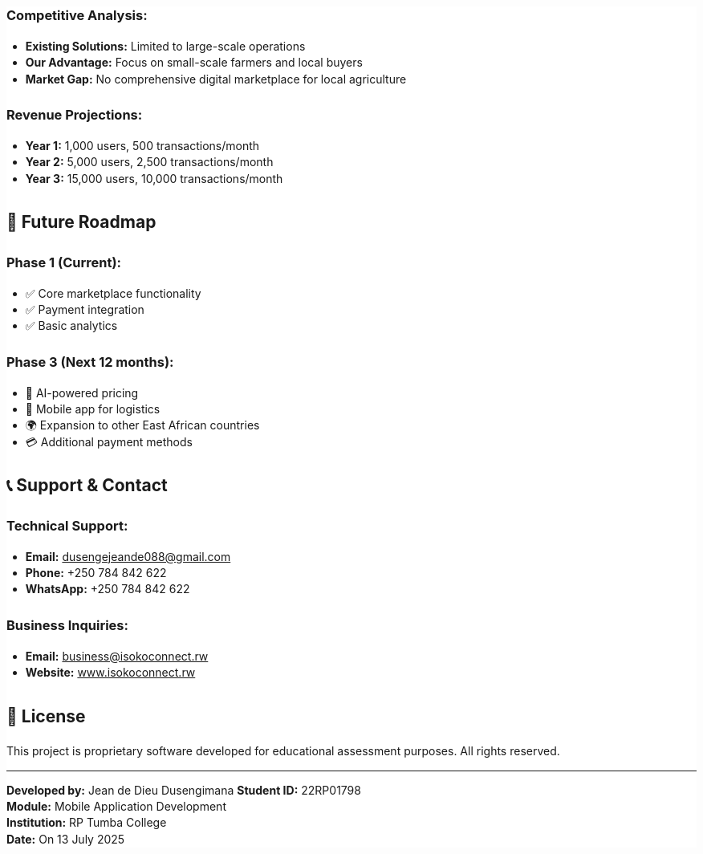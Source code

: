 ### Competitive Analysis:
- **Existing Solutions:** Limited to large-scale operations
- **Our Advantage:** Focus on small-scale farmers and local buyers
- **Market Gap:** No comprehensive digital marketplace for local agriculture

### Revenue Projections:
- **Year 1:** 1,000 users, 500 transactions/month
- **Year 2:** 5,000 users, 2,500 transactions/month
- **Year 3:** 15,000 users, 10,000 transactions/month

## 🔮 Future Roadmap

### Phase 1 (Current):
- ✅ Core marketplace functionality
- ✅ Payment integration
- ✅ Basic analytics


### Phase 3 (Next 12 months):
- 🤖 AI-powered pricing
- 📱 Mobile app for logistics
- 🌍 Expansion to other East African countries
- 💳 Additional payment methods

## 📞 Support & Contact

### Technical Support:
- **Email:** dusengejeande088@gmail.com
- **Phone:** +250 784 842 622
- **WhatsApp:** +250 784 842 622

### Business Inquiries:
- **Email:** business@isokoconnect.rw
- **Website:** www.isokoconnect.rw

## 📄 License

This project is proprietary software developed for educational assessment purposes. All rights reserved.

---

**Developed by:** Jean de Dieu Dusengimana
**Student ID:** 22RP01798  
**Module:** Mobile Application Development  
**Institution:** RP Tumba College  
**Date:** On 13 July 2025


